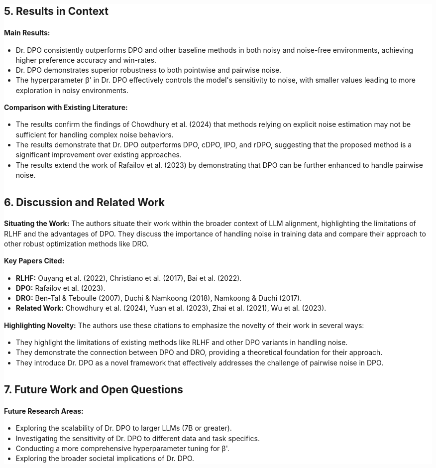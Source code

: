 
## 5. Results in Context

**Main Results:**

* Dr. DPO consistently outperforms DPO and other baseline methods in both noisy and noise-free environments, achieving higher preference accuracy and win-rates.
* Dr. DPO demonstrates superior robustness to both pointwise and pairwise noise.
* The hyperparameter β' in Dr. DPO effectively controls the model's sensitivity to noise, with smaller values leading to more exploration in noisy environments.

**Comparison with Existing Literature:**

* The results confirm the findings of Chowdhury et al. (2024) that methods relying on explicit noise estimation may not be sufficient for handling complex noise behaviors.
* The results demonstrate that Dr. DPO outperforms DPO, cDPO, IPO, and rDPO, suggesting that the proposed method is a significant improvement over existing approaches.
* The results extend the work of Rafailov et al. (2023) by demonstrating that DPO can be further enhanced to handle pairwise noise.


## 6. Discussion and Related Work

**Situating the Work:** The authors situate their work within the broader context of LLM alignment, highlighting the limitations of RLHF and the advantages of DPO. They discuss the importance of handling noise in training data and compare their approach to other robust optimization methods like DRO.

**Key Papers Cited:**

* **RLHF:** Ouyang et al. (2022), Christiano et al. (2017), Bai et al. (2022).
* **DPO:** Rafailov et al. (2023).
* **DRO:** Ben-Tal & Teboulle (2007), Duchi & Namkoong (2018), Namkoong & Duchi (2017).
* **Related Work:** Chowdhury et al. (2024), Yuan et al. (2023), Zhai et al. (2021), Wu et al. (2023).

**Highlighting Novelty:** The authors use these citations to emphasize the novelty of their work in several ways:

* They highlight the limitations of existing methods like RLHF and other DPO variants in handling noise.
* They demonstrate the connection between DPO and DRO, providing a theoretical foundation for their approach.
* They introduce Dr. DPO as a novel framework that effectively addresses the challenge of pairwise noise in DPO.


## 7. Future Work and Open Questions

**Future Research Areas:**

* Exploring the scalability of Dr. DPO to larger LLMs (7B or greater).
* Investigating the sensitivity of Dr. DPO to different data and task specifics.
* Conducting a more comprehensive hyperparameter tuning for β'.
* Exploring the broader societal implications of Dr. DPO.
